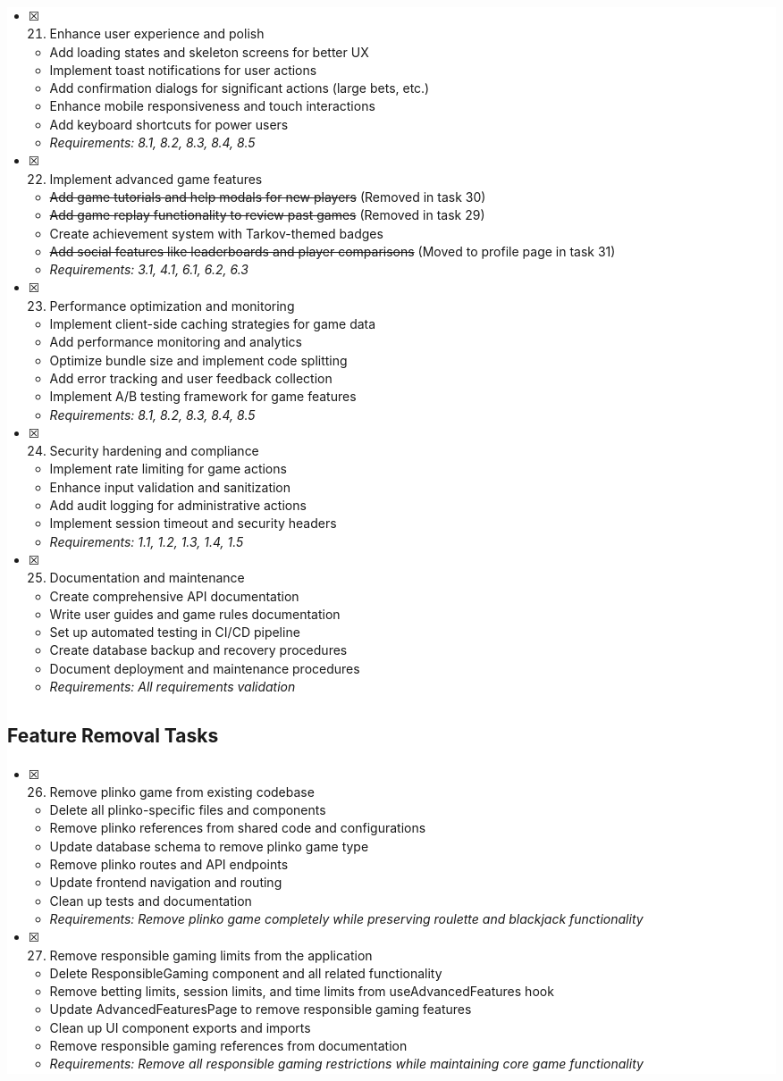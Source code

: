 - [x] 21. Enhance user experience and polish
  - Add loading states and skeleton screens for better UX
  - Implement toast notifications for user actions
  - Add confirmation dialogs for significant actions (large bets, etc.)
  - Enhance mobile responsiveness and touch interactions
  - Add keyboard shortcuts for power users
  - _Requirements: 8.1, 8.2, 8.3, 8.4, 8.5_

- [x] 22. Implement advanced game features
  - ~~Add game tutorials and help modals for new players~~ (Removed in task 30)
  - ~~Add game replay functionality to review past games~~ (Removed in task 29)
  - Create achievement system with Tarkov-themed badges
  - ~~Add social features like leaderboards and player comparisons~~ (Moved to profile page in task 31)
  - _Requirements: 3.1, 4.1, 6.1, 6.2, 6.3_

- [x] 23. Performance optimization and monitoring
  - Implement client-side caching strategies for game data
  - Add performance monitoring and analytics
  - Optimize bundle size and implement code splitting
  - Add error tracking and user feedback collection
  - Implement A/B testing framework for game features
  - _Requirements: 8.1, 8.2, 8.3, 8.4, 8.5_

- [x] 24. Security hardening and compliance
  - Implement rate limiting for game actions
  - Enhance input validation and sanitization
  - Add audit logging for administrative actions
  - Implement session timeout and security headers
  - _Requirements: 1.1, 1.2, 1.3, 1.4, 1.5_

- [x] 25. Documentation and maintenance
  - Create comprehensive API documentation
  - Write user guides and game rules documentation
  - Set up automated testing in CI/CD pipeline
  - Create database backup and recovery procedures
  - Document deployment and maintenance procedures
  - _Requirements: All requirements validation_
## Feature Removal Tasks

- [x] 26. Remove plinko game from existing codebase
  - Delete all plinko-specific files and components
  - Remove plinko references from shared code and configurations
  - Update database schema to remove plinko game type
  - Remove plinko routes and API endpoints
  - Update frontend navigation and routing
  - Clean up tests and documentation
  - _Requirements: Remove plinko game completely while preserving roulette and blackjack functionality_

- [x] 27. Remove responsible gaming limits from the application
  - Delete ResponsibleGaming component and all related functionality
  - Remove betting limits, session limits, and time limits from useAdvancedFeatures hook
  - Update AdvancedFeaturesPage to remove responsible gaming features
  - Clean up UI component exports and imports
  - Remove responsible gaming references from documentation
  - _Requirements: Remove all responsible gaming restrictions while maintaining core game functionality_
